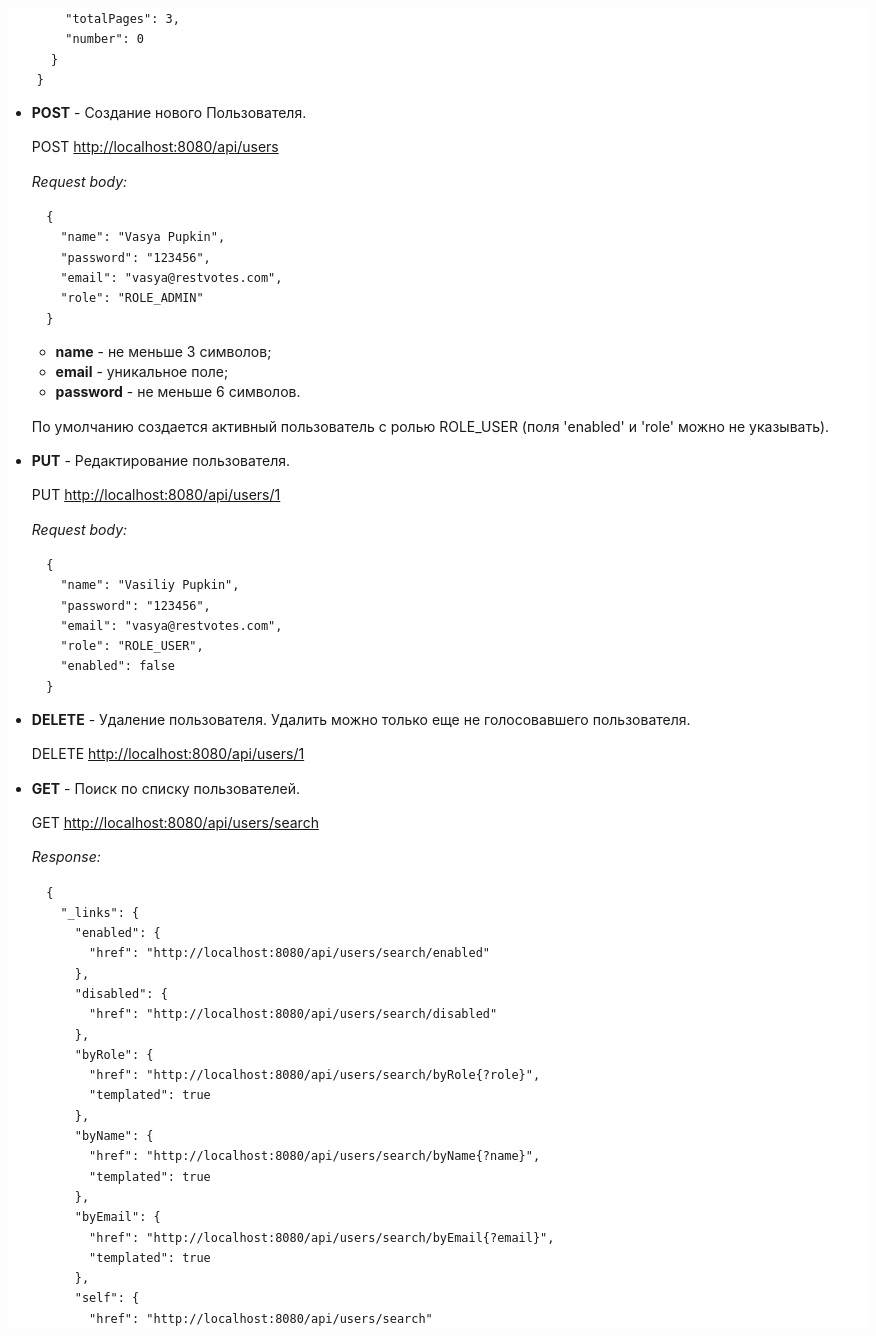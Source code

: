             "totalPages": 3,
            "number": 0
          }
        }

* **POST** - Создание нового Пользователя.
    
    POST [http://localhost:8080/api/users](http://localhost:8080/api/users)
    
    *Request body:*
    
        {
          "name": "Vasya Pupkin",
          "password": "123456",
          "email": "vasya@restvotes.com",
          "role": "ROLE_ADMIN"
        }

    * **name** - не меньше 3 символов;
    * **email** - уникальное поле;
    * **password** - не меньше 6 символов.
    
    По умолчанию создается активный пользователь с ролью ROLE_USER (поля 'enabled' и 'role' можно не указывать).  
    
* **PUT** - Редактирование пользователя.
    
    PUT [http://localhost:8080/api/users/1](http://localhost:8080/api/users/1)
    
    *Request body:*
    
        {
          "name": "Vasiliy Pupkin",
          "password": "123456",
          "email": "vasya@restvotes.com",
          "role": "ROLE_USER",
          "enabled": false
        }

* **DELETE** - Удаление пользователя. Удалить можно только еще не голосовавшего пользователя.
    
    DELETE [http://localhost:8080/api/users/1](http://localhost:8080/api/users/1)

* **GET** - Поиск по списку пользователей.

    GET [http://localhost:8080/api/users/search](http://localhost:8080/api/users/search)
    
    *Response:*

        {
          "_links": {
            "enabled": {
              "href": "http://localhost:8080/api/users/search/enabled"
            },
            "disabled": {
              "href": "http://localhost:8080/api/users/search/disabled"
            },
            "byRole": {
              "href": "http://localhost:8080/api/users/search/byRole{?role}",
              "templated": true
            },
            "byName": {
              "href": "http://localhost:8080/api/users/search/byName{?name}",
              "templated": true
            },
            "byEmail": {
              "href": "http://localhost:8080/api/users/search/byEmail{?email}",
              "templated": true
            },
            "self": {
              "href": "http://localhost:8080/api/users/search"